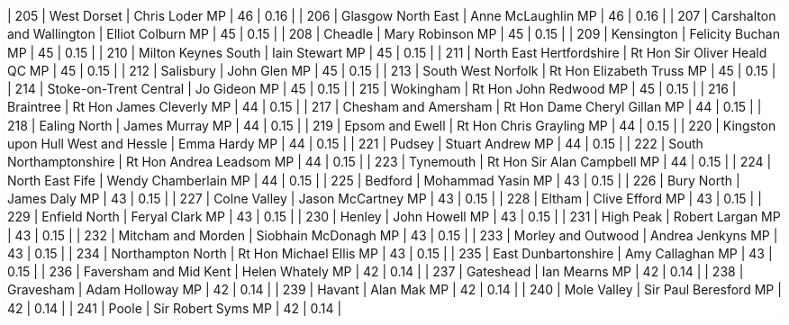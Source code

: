 | 205 | West Dorset | Chris Loder MP | 46 | 0.16 |
| 206 | Glasgow North East | Anne McLaughlin MP | 46 | 0.16 |
| 207 | Carshalton and Wallington | Elliot Colburn MP | 45 | 0.15 |
| 208 | Cheadle | Mary Robinson MP | 45 | 0.15 |
| 209 | Kensington | Felicity Buchan MP | 45 | 0.15 |
| 210 | Milton Keynes South | Iain Stewart MP | 45 | 0.15 |
| 211 | North East Hertfordshire | Rt Hon Sir Oliver Heald QC MP | 45 | 0.15 |
| 212 | Salisbury | John Glen MP | 45 | 0.15 |
| 213 | South West Norfolk | Rt Hon Elizabeth Truss MP | 45 | 0.15 |
| 214 | Stoke-on-Trent Central | Jo Gideon MP | 45 | 0.15 |
| 215 | Wokingham | Rt Hon John Redwood MP | 45 | 0.15 |
| 216 | Braintree | Rt Hon James Cleverly MP | 44 | 0.15 |
| 217 | Chesham and Amersham | Rt Hon Dame Cheryl Gillan MP | 44 | 0.15 |
| 218 | Ealing North | James Murray MP | 44 | 0.15 |
| 219 | Epsom and Ewell | Rt Hon Chris Grayling MP | 44 | 0.15 |
| 220 | Kingston upon Hull West and Hessle | Emma Hardy MP | 44 | 0.15 |
| 221 | Pudsey | Stuart Andrew MP | 44 | 0.15 |
| 222 | South Northamptonshire | Rt Hon Andrea Leadsom MP | 44 | 0.15 |
| 223 | Tynemouth | Rt Hon Sir Alan Campbell MP | 44 | 0.15 |
| 224 | North East Fife | Wendy Chamberlain MP | 44 | 0.15 |
| 225 | Bedford | Mohammad Yasin MP | 43 | 0.15 |
| 226 | Bury North | James Daly MP | 43 | 0.15 |
| 227 | Colne Valley | Jason McCartney MP | 43 | 0.15 |
| 228 | Eltham | Clive Efford MP | 43 | 0.15 |
| 229 | Enfield North | Feryal Clark MP | 43 | 0.15 |
| 230 | Henley | John Howell MP | 43 | 0.15 |
| 231 | High Peak | Robert Largan MP | 43 | 0.15 |
| 232 | Mitcham and Morden | Siobhain McDonagh MP | 43 | 0.15 |
| 233 | Morley and Outwood | Andrea Jenkyns MP | 43 | 0.15 |
| 234 | Northampton North | Rt Hon Michael Ellis MP | 43 | 0.15 |
| 235 | East Dunbartonshire | Amy Callaghan MP | 43 | 0.15 |
| 236 | Faversham and Mid Kent | Helen Whately MP | 42 | 0.14 |
| 237 | Gateshead | Ian Mearns MP | 42 | 0.14 |
| 238 | Gravesham | Adam Holloway MP | 42 | 0.14 |
| 239 | Havant | Alan Mak MP | 42 | 0.14 |
| 240 | Mole Valley | Sir Paul Beresford MP | 42 | 0.14 |
| 241 | Poole | Sir Robert Syms MP | 42 | 0.14 |